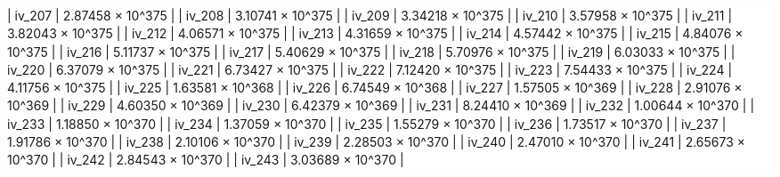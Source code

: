 | iv_207 | 2.87458 × 10^375 |
| iv_208 | 3.10741 × 10^375 |
| iv_209 | 3.34218 × 10^375 |
| iv_210 | 3.57958 × 10^375 |
| iv_211 | 3.82043 × 10^375 |
| iv_212 | 4.06571 × 10^375 |
| iv_213 | 4.31659 × 10^375 |
| iv_214 | 4.57442 × 10^375 |
| iv_215 | 4.84076 × 10^375 |
| iv_216 | 5.11737 × 10^375 |
| iv_217 | 5.40629 × 10^375 |
| iv_218 | 5.70976 × 10^375 |
| iv_219 | 6.03033 × 10^375 |
| iv_220 | 6.37079 × 10^375 |
| iv_221 | 6.73427 × 10^375 |
| iv_222 | 7.12420 × 10^375 |
| iv_223 | 7.54433 × 10^375 |
| iv_224 | 4.11756 × 10^375 |
| iv_225 | 1.63581 × 10^368 |
| iv_226 | 6.74549 × 10^368 |
| iv_227 | 1.57505 × 10^369 |
| iv_228 | 2.91076 × 10^369 |
| iv_229 | 4.60350 × 10^369 |
| iv_230 | 6.42379 × 10^369 |
| iv_231 | 8.24410 × 10^369 |
| iv_232 | 1.00644 × 10^370 |
| iv_233 | 1.18850 × 10^370 |
| iv_234 | 1.37059 × 10^370 |
| iv_235 | 1.55279 × 10^370 |
| iv_236 | 1.73517 × 10^370 |
| iv_237 | 1.91786 × 10^370 |
| iv_238 | 2.10106 × 10^370 |
| iv_239 | 2.28503 × 10^370 |
| iv_240 | 2.47010 × 10^370 |
| iv_241 | 2.65673 × 10^370 |
| iv_242 | 2.84543 × 10^370 |
| iv_243 | 3.03689 × 10^370 |